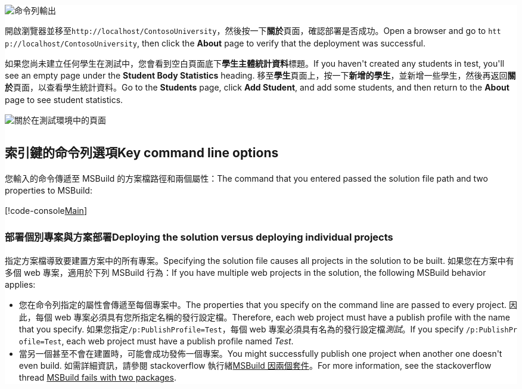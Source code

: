 ![命令列輸出](command-line-deployment/_static/image3.png)

<span data-ttu-id="cc1a3-126">開啟瀏覽器並移至`http://localhost/ContosoUniversity`，然後按一下**關於**頁面，確認部署是否成功。</span><span class="sxs-lookup"><span data-stu-id="cc1a3-126">Open a browser and go to `http://localhost/ContosoUniversity`, then click the **About** page to verify that the deployment was successful.</span></span>

<span data-ttu-id="cc1a3-127">如果您尚未建立任何學生在測試中，您會看到空白頁面底下**學生主體統計資料**標題。</span><span class="sxs-lookup"><span data-stu-id="cc1a3-127">If you haven't created any students in test, you'll see an empty page under the **Student Body Statistics** heading.</span></span> <span data-ttu-id="cc1a3-128">移至**學生**頁面上，按一下**新增的學生**，並新增一些學生，然後再返回**關於**頁面，以查看學生統計資料。</span><span class="sxs-lookup"><span data-stu-id="cc1a3-128">Go to the **Students** page, click **Add Student**, and add some students, and then return to the **About** page to see student statistics.</span></span>

![關於在測試環境中的頁面](command-line-deployment/_static/image4.png)

## <a name="key-command-line-options"></a><span data-ttu-id="cc1a3-130">索引鍵的命令列選項</span><span class="sxs-lookup"><span data-stu-id="cc1a3-130">Key command line options</span></span>

<span data-ttu-id="cc1a3-131">您輸入的命令傳遞至 MSBuild 的方案檔路徑和兩個屬性：</span><span class="sxs-lookup"><span data-stu-id="cc1a3-131">The command that you entered passed the solution file path and two properties to MSBuild:</span></span>

[!code-console[Main](command-line-deployment/samples/sample3.cmd)]

### <a name="deploying-the-solution-versus-deploying-individual-projects"></a><span data-ttu-id="cc1a3-132">部署個別專案與方案部署</span><span class="sxs-lookup"><span data-stu-id="cc1a3-132">Deploying the solution versus deploying individual projects</span></span>

<span data-ttu-id="cc1a3-133">指定方案檔導致要建置方案中的所有專案。</span><span class="sxs-lookup"><span data-stu-id="cc1a3-133">Specifying the solution file causes all projects in the solution to be built.</span></span> <span data-ttu-id="cc1a3-134">如果您在方案中有多個 web 專案，適用於下列 MSBuild 行為：</span><span class="sxs-lookup"><span data-stu-id="cc1a3-134">If you have multiple web projects in the solution, the following MSBuild behavior applies:</span></span>

- <span data-ttu-id="cc1a3-135">您在命令列指定的屬性會傳遞至每個專案中。</span><span class="sxs-lookup"><span data-stu-id="cc1a3-135">The properties that you specify on the command line are passed to every project.</span></span> <span data-ttu-id="cc1a3-136">因此，每個 web 專案必須具有您所指定名稱的發行設定檔。</span><span class="sxs-lookup"><span data-stu-id="cc1a3-136">Therefore, each web project must have a publish profile with the name that you specify.</span></span> <span data-ttu-id="cc1a3-137">如果您指定`/p:PublishProfile=Test`，每個 web 專案必須具有名為的發行設定檔*測試*。</span><span class="sxs-lookup"><span data-stu-id="cc1a3-137">If you specify `/p:PublishProfile=Test`, each web project must have a publish profile named *Test*.</span></span>
- <span data-ttu-id="cc1a3-138">當另一個甚至不會在建置時，可能會成功發佈一個專案。</span><span class="sxs-lookup"><span data-stu-id="cc1a3-138">You might successfully publish one project when another one doesn't even build.</span></span> <span data-ttu-id="cc1a3-139">如需詳細資訊，請參閱 stackoverflow 執行緒[MSBuild 因兩個套件](http://stackoverflow.com/questions/14226451/msbuild-fails-with-two-packages)。</span><span class="sxs-lookup"><span data-stu-id="cc1a3-139">For more information, see the stackoverflow thread [MSBuild fails with two packages](http://stackoverflow.com/questions/14226451/msbuild-fails-with-two-packages).</span></span>
